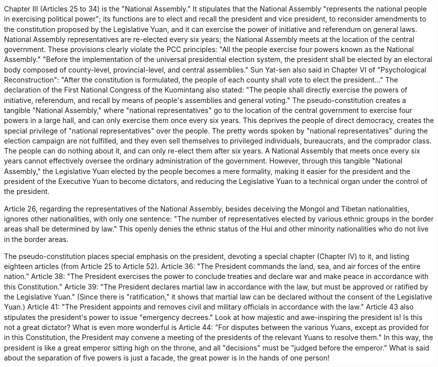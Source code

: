Chapter III (Articles 25 to 34) is the "National Assembly." It stipulates that the National Assembly "represents the national people in exercising political power"; its functions are to elect and recall the president and vice president, to reconsider amendments to the constitution proposed by the Legislative Yuan, and it can exercise the power of initiative and referendum on general laws. National Assembly representatives are re-elected every six years; the National Assembly meets at the location of the central government. These provisions clearly violate the PCC principles: "All the people exercise four powers known as the National Assembly." "Before the implementation of the universal presidential election system, the president shall be elected by an electoral body composed of county-level, provincial-level, and central assemblies." Sun Yat-sen also said in Chapter VI of "Psychological Reconstruction": "After the constitution is formulated, the people of each county shall vote to elect the president..." The declaration of the First National Congress of the Kuomintang also stated: "The people shall directly exercise the powers of initiative, referendum, and recall by means of people's assemblies and general voting." The pseudo-constitution creates a tangible "National Assembly," where "national representatives" go to the location of the central government to exercise four powers in a large hall, and can only exercise them once every six years. This deprives the people of direct democracy, creates the special privilege of "national representatives" over the people. The pretty words spoken by "national representatives" during the election campaign are not fulfilled, and they even sell themselves to privileged individuals, bureaucrats, and the comprador class. The people can do nothing about it, and can only re-elect them after six years. A National Assembly that meets once every six years cannot effectively oversee the ordinary administration of the government. However, through this tangible "National Assembly," the Legislative Yuan elected by the people becomes a mere formality, making it easier for the president and the president of the Executive Yuan to become dictators, and reducing the Legislative Yuan to a technical organ under the control of the president.

Article 26, regarding the representatives of the National Assembly, besides deceiving the Mongol and Tibetan nationalities, ignores other nationalities, with only one sentence: "The number of representatives elected by various ethnic groups in the border areas shall be determined by law." This openly denies the ethnic status of the Hui and other minority nationalities who do not live in the border areas.

The pseudo-constitution places special emphasis on the president, devoting a special chapter (Chapter IV) to it, and listing eighteen articles (from Article 25 to Article 52). Article 36: "The President commands the land, sea, and air forces of the entire nation." Article 38: "The President exercises the power to conclude treaties and declare war and make peace in accordance with this Constitution." Article 39: "The President declares martial law in accordance with the law, but must be approved or ratified by the Legislative Yuan." (Since there is "ratification," it shows that martial law can be declared without the consent of the Legislative Yuan.) Article 41: "The President appoints and removes civil and military officials in accordance with the law." Article 43 also stipulates the president's power to issue "emergency decrees." Look at how majestic and awe-inspiring the president is! Is this not a great dictator? What is even more wonderful is Article 44: "For disputes between the various Yuans, except as provided for in this Constitution, the President may convene a meeting of the presidents of the relevant Yuans to resolve them." In this way, the president is like a great emperor sitting high on the throne, and all "decisions" must be "judged before the emperor." What is said about the separation of five powers is just a facade, the great power is in the hands of one person!
